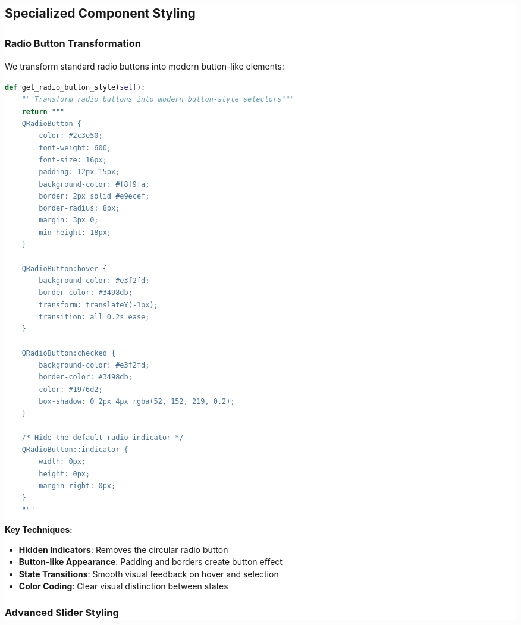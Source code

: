 ## Specialized Component Styling

### Radio Button Transformation

We transform standard radio buttons into modern button-like elements:

```python
def get_radio_button_style(self):
    """Transform radio buttons into modern button-style selectors"""
    return """
    QRadioButton {
        color: #2c3e50;
        font-weight: 600;
        font-size: 16px;
        padding: 12px 15px;
        background-color: #f8f9fa;
        border: 2px solid #e9ecef;
        border-radius: 8px;
        margin: 3px 0;
        min-height: 18px;
    }
    
    QRadioButton:hover {
        background-color: #e3f2fd;
        border-color: #3498db;
        transform: translateY(-1px);
        transition: all 0.2s ease;
    }
    
    QRadioButton:checked {
        background-color: #e3f2fd;
        border-color: #3498db;
        color: #1976d2;
        box-shadow: 0 2px 4px rgba(52, 152, 219, 0.2);
    }
    
    /* Hide the default radio indicator */
    QRadioButton::indicator {
        width: 0px;
        height: 0px;
        margin-right: 0px;
    }
    """
```

**Key Techniques:**
- **Hidden Indicators**: Removes the circular radio button
- **Button-like Appearance**: Padding and borders create button effect
- **State Transitions**: Smooth visual feedback on hover and selection
- **Color Coding**: Clear visual distinction between states

### Advanced Slider Styling

